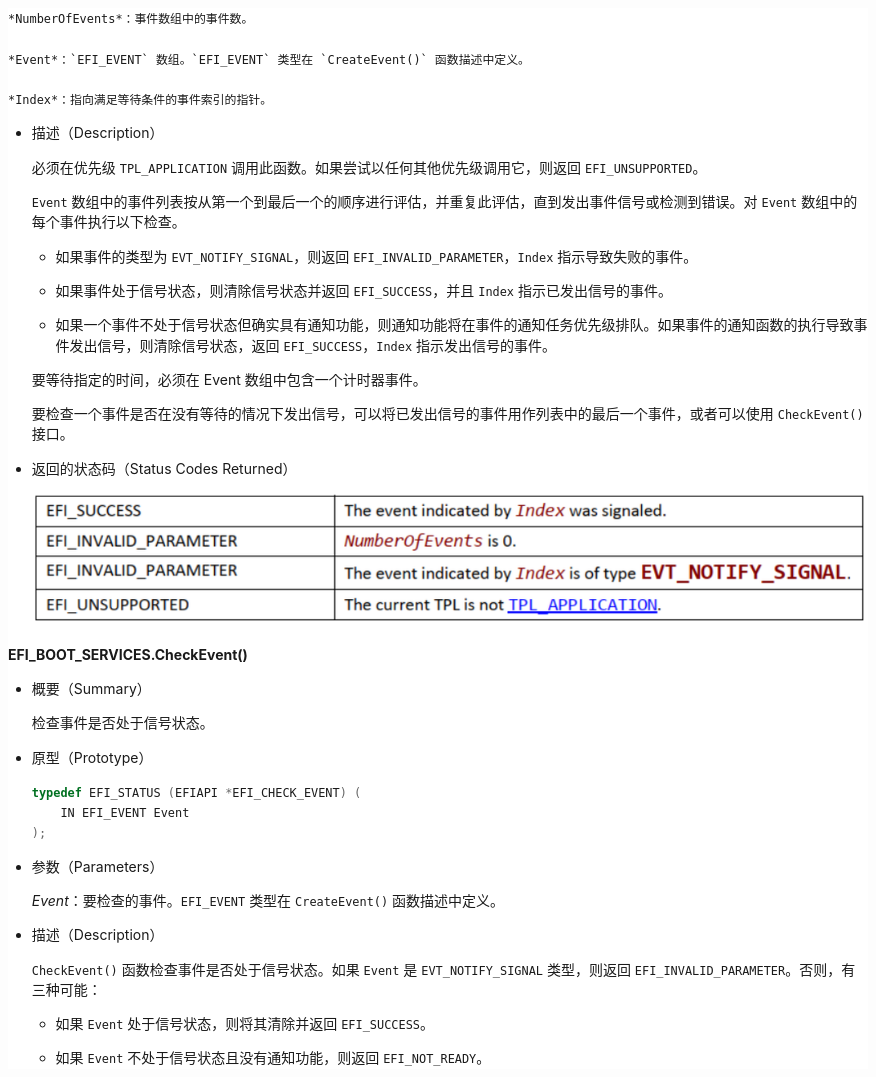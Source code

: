     *NumberOfEvents*：事件数组中的事件数。

    *Event*：`EFI_EVENT` 数组。`EFI_EVENT` 类型在 `CreateEvent()` 函数描述中定义。

    *Index*：指向满足等待条件的事件索引的指针。

- 描述（Description）

    必须在优先级 `TPL_APPLICATION` 调用此函数。如果尝试以任何其他优先级调用它，则返回 `EFI_UNSUPPORTED`。

    `Event` 数组中的事件列表按从第一个到最后一个的顺序进行评估，并重复此评估，直到发出事件信号或检测到错误。对 `Event` 数组中的每个事件执行以下检查。

    - 如果事件的类型为 `EVT_NOTIFY_SIGNAL`，则返回 `EFI_INVALID_PARAMETER`，`Index` 指示导致失败的事件。

    - 如果事件处于信号状态，则清除信号状态并返回 `EFI_SUCCESS`，并且 `Index` 指示已发出信号的事件。

    - 如果一个事件不处于信号状态但确实具有通知功能，则通知功能将在事件的通知任务优先级排队。如果事件的通知函数的执行导致事件发出信号，则清除信号状态，返回 `EFI_SUCCESS`，`Index` 指示发出信号的事件。

    要等待指定的时间，必须在 Event 数组中包含一个计时器事件。

    要检查一个事件是否在没有等待的情况下发出信号，可以将已发出信号的事件用作列表中的最后一个事件，或者可以使用 `CheckEvent()` 接口。

- 返回的状态码（Status Codes Returned）

    ![table7-3_4](../pic/table7-3_4.jpg)

**EFI_BOOT_SERVICES.CheckEvent()**

- 概要（Summary）

    检查事件是否处于信号状态。

- 原型（Prototype）

    ```c
    typedef EFI_STATUS (EFIAPI *EFI_CHECK_EVENT) (
        IN EFI_EVENT Event
    );
    ```

- 参数（Parameters）

    *Event*：要检查的事件。`EFI_EVENT` 类型在 `CreateEvent()` 函数描述中定义。

- 描述（Description）

    `CheckEvent()` 函数检查事件是否处于信号状态。如果 `Event` 是 `EVT_NOTIFY_SIGNAL` 类型，则返回 `EFI_INVALID_PARAMETER`。否则，有三种可能：

    - 如果 `Event` 处于信号状态，则将其清除并返回 `EFI_SUCCESS`。

    - 如果 `Event` 不处于信号状态且没有通知功能，则返回 `EFI_NOT_READY`。
